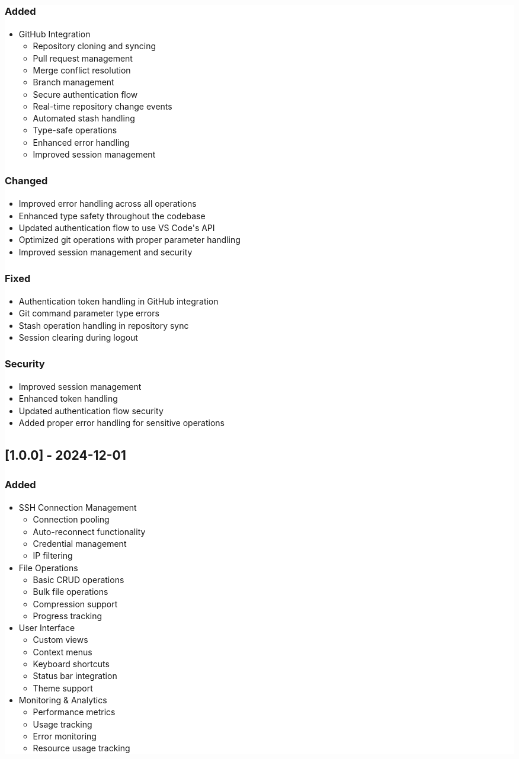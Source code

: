 ### Added
- GitHub Integration
  - Repository cloning and syncing
  - Pull request management
  - Merge conflict resolution
  - Branch management
  - Secure authentication flow
  - Real-time repository change events
  - Automated stash handling
  - Type-safe operations
  - Enhanced error handling
  - Improved session management

### Changed
- Improved error handling across all operations
- Enhanced type safety throughout the codebase
- Updated authentication flow to use VS Code's API
- Optimized git operations with proper parameter handling
- Improved session management and security

### Fixed
- Authentication token handling in GitHub integration
- Git command parameter type errors
- Stash operation handling in repository sync
- Session clearing during logout

### Security
- Improved session management
- Enhanced token handling
- Updated authentication flow security
- Added proper error handling for sensitive operations

## [1.0.0] - 2024-12-01

### Added
- SSH Connection Management
  - Connection pooling
  - Auto-reconnect functionality
  - Credential management
  - IP filtering
- File Operations
  - Basic CRUD operations
  - Bulk file operations
  - Compression support
  - Progress tracking
- User Interface
  - Custom views
  - Context menus
  - Keyboard shortcuts
  - Status bar integration
  - Theme support
- Monitoring & Analytics
  - Performance metrics
  - Usage tracking
  - Error monitoring
  - Resource usage tracking
